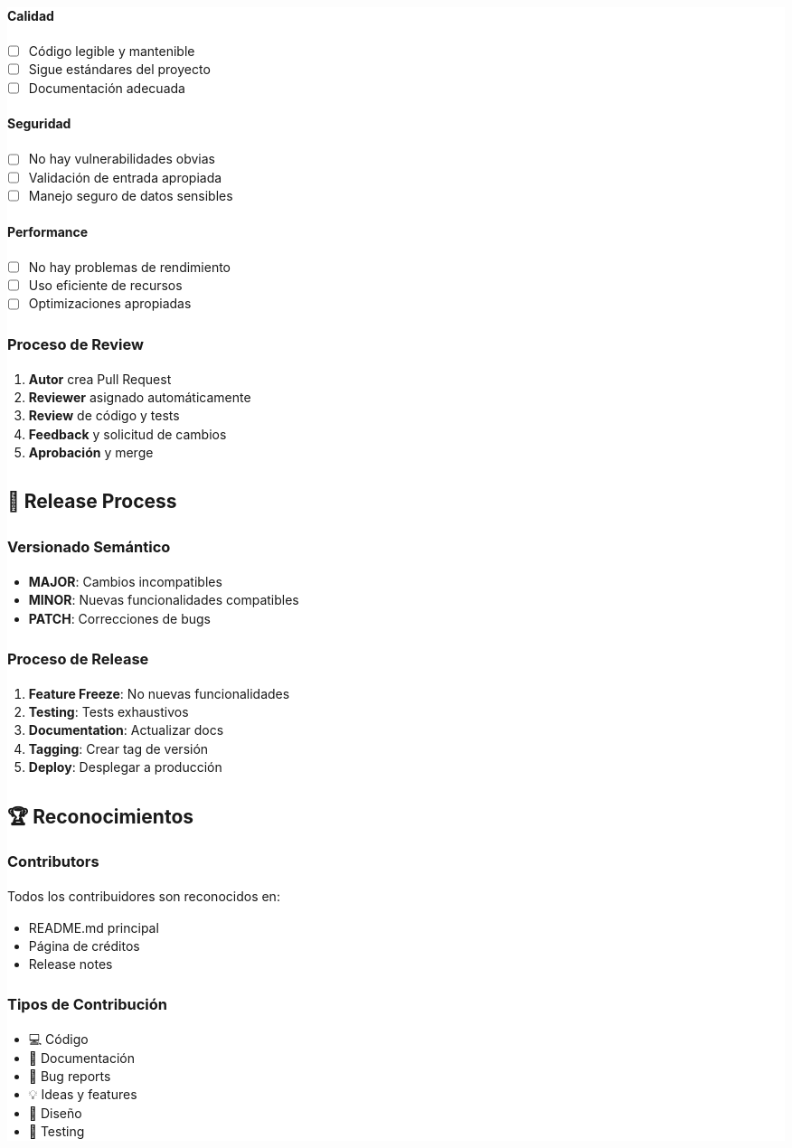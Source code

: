 #### Calidad
- [ ] Código legible y mantenible
- [ ] Sigue estándares del proyecto
- [ ] Documentación adecuada

#### Seguridad
- [ ] No hay vulnerabilidades obvias
- [ ] Validación de entrada apropiada
- [ ] Manejo seguro de datos sensibles

#### Performance
- [ ] No hay problemas de rendimiento
- [ ] Uso eficiente de recursos
- [ ] Optimizaciones apropiadas

### Proceso de Review

1. **Autor** crea Pull Request
2. **Reviewer** asignado automáticamente
3. **Review** de código y tests
4. **Feedback** y solicitud de cambios
5. **Aprobación** y merge

## 🚀 Release Process

### Versionado Semántico
- **MAJOR**: Cambios incompatibles
- **MINOR**: Nuevas funcionalidades compatibles
- **PATCH**: Correcciones de bugs

### Proceso de Release

1. **Feature Freeze**: No nuevas funcionalidades
2. **Testing**: Tests exhaustivos
3. **Documentation**: Actualizar docs
4. **Tagging**: Crear tag de versión
5. **Deploy**: Desplegar a producción

## 🏆 Reconocimientos

### Contributors
Todos los contribuidores son reconocidos en:
- README.md principal
- Página de créditos
- Release notes

### Tipos de Contribución
- 💻 Código
- 📖 Documentación
- 🐛 Bug reports
- 💡 Ideas y features
- 🎨 Diseño
- 🧪 Testing
